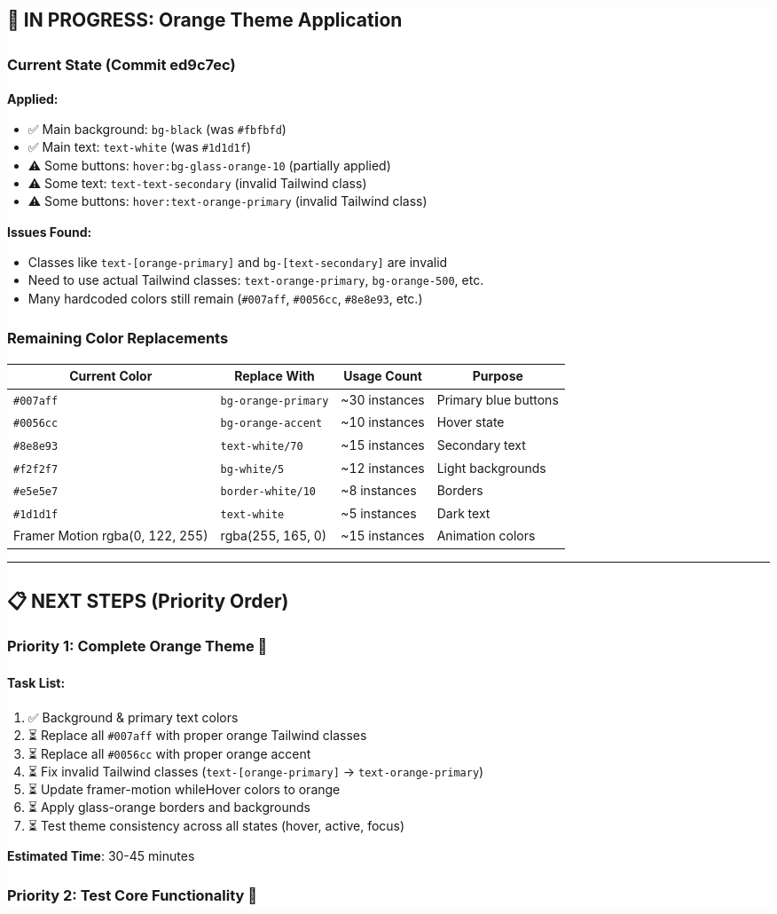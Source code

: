 
## 🎨 IN PROGRESS: Orange Theme Application

### Current State (Commit ed9c7ec)

**Applied:**
- ✅ Main background: `bg-black` (was `#fbfbfd`)
- ✅ Main text: `text-white` (was `#1d1d1f`)
- ⚠️ Some buttons: `hover:bg-glass-orange-10` (partially applied)
- ⚠️ Some text: `text-text-secondary` (invalid Tailwind class)
- ⚠️ Some buttons: `hover:text-orange-primary` (invalid Tailwind class)

**Issues Found:**
- Classes like `text-[orange-primary]` and `bg-[text-secondary]` are invalid
- Need to use actual Tailwind classes: `text-orange-primary`, `bg-orange-500`, etc.
- Many hardcoded colors still remain (`#007aff`, `#0056cc`, `#8e8e93`, etc.)

### Remaining Color Replacements

| Current Color | Replace With | Usage Count | Purpose |
|---------------|--------------|-------------|---------|
| `#007aff` | `bg-orange-primary` | ~30 instances | Primary blue buttons |
| `#0056cc` | `bg-orange-accent` | ~10 instances | Hover state |
| `#8e8e93` | `text-white/70` | ~15 instances | Secondary text |
| `#f2f2f7` | `bg-white/5` | ~12 instances | Light backgrounds |
| `#e5e5e7` | `border-white/10` | ~8 instances | Borders |
| `#1d1d1f` | `text-white` | ~5 instances | Dark text |
| Framer Motion rgba(0, 122, 255) | rgba(255, 165, 0) | ~15 instances | Animation colors |

---

## 📋 NEXT STEPS (Priority Order)

### **Priority 1: Complete Orange Theme** 🎨

#### Task List:
1. ✅ Background & primary text colors
2. ⏳ Replace all `#007aff` with proper orange Tailwind classes
3. ⏳ Replace all `#0056cc` with proper orange accent
4. ⏳ Fix invalid Tailwind classes (`text-[orange-primary]` → `text-orange-primary`)
5. ⏳ Update framer-motion whileHover colors to orange
6. ⏳ Apply glass-orange borders and backgrounds
7. ⏳ Test theme consistency across all states (hover, active, focus)

**Estimated Time**: 30-45 minutes

### **Priority 2: Test Core Functionality** 🧪

